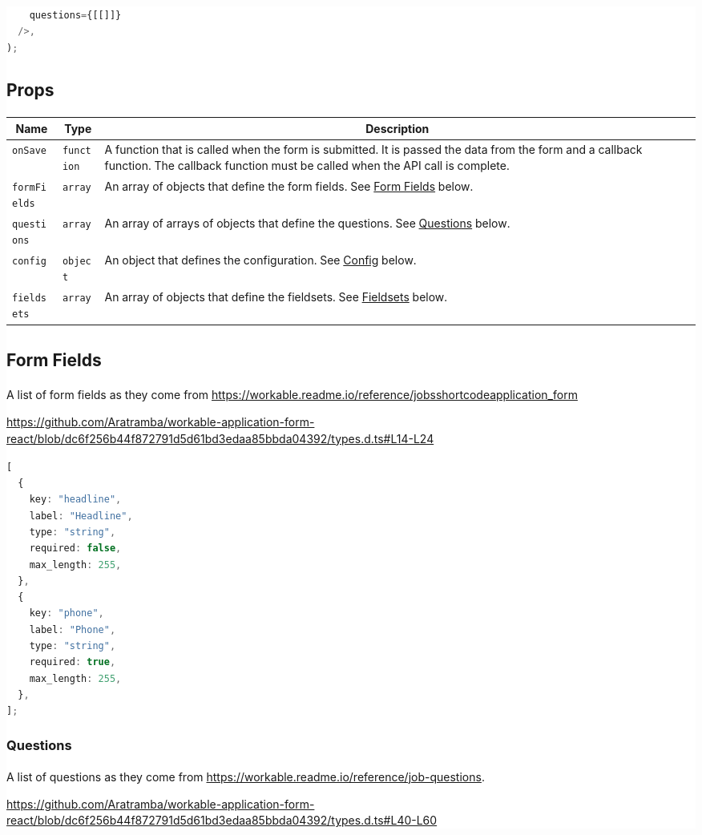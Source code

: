 ```jsx
    questions={[[]]}
  />,
);
```

## Props

| Name         | Type       | Description                                                                                                                                                                            |
| ------------ | ---------- | -------------------------------------------------------------------------------------------------------------------------------------------------------------------------------------- |
| `onSave`     | `function` | A function that is called when the form is submitted. It is passed the data from the form and a callback function. The callback function must be called when the API call is complete. |
| `formFields` | `array`    | An array of objects that define the form fields. See [Form Fields](#form-fields) below.                                                                                                |
| `questions`  | `array`    | An array of arrays of objects that define the questions. See [Questions](#questions) below.                                                                                            |
| `config`     | `object`   | An object that defines the configuration. See [Config](#config) below.                                                                                                                 |
| `fieldsets`  | `array`    | An array of objects that define the fieldsets. See [Fieldsets](#fieldsets) below.                                                                                                      |

## Form Fields

A list of form fields as they come from https://workable.readme.io/reference/jobsshortcodeapplication_form

https://github.com/Aratramba/workable-application-form-react/blob/dc6f256b44f872791d5d61bd3edaa85bbda04392/types.d.ts#L14-L24

```typescript
[
  {
    key: "headline",
    label: "Headline",
    type: "string",
    required: false,
    max_length: 255,
  },
  {
    key: "phone",
    label: "Phone",
    type: "string",
    required: true,
    max_length: 255,
  },
];
```

### Questions

A list of questions as they come from https://workable.readme.io/reference/job-questions.

https://github.com/Aratramba/workable-application-form-react/blob/dc6f256b44f872791d5d61bd3edaa85bbda04392/types.d.ts#L40-L60
